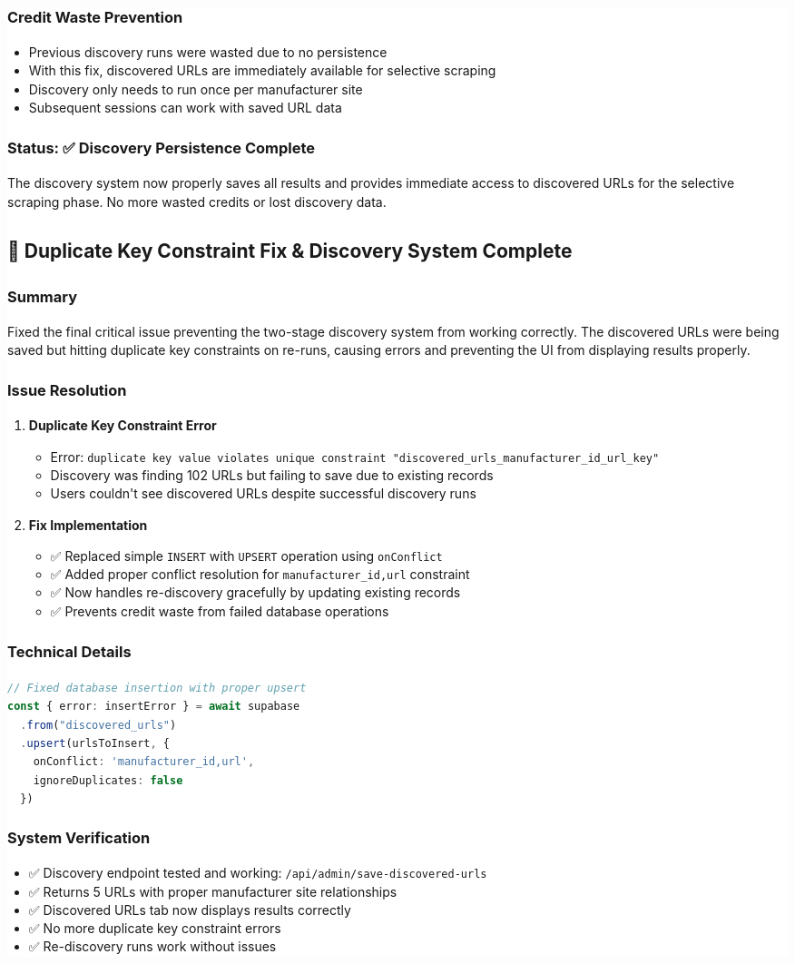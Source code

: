 ### Credit Waste Prevention
- Previous discovery runs were wasted due to no persistence
- With this fix, discovered URLs are immediately available for selective scraping
- Discovery only needs to run once per manufacturer site
- Subsequent sessions can work with saved URL data

### Status: ✅ Discovery Persistence Complete
The discovery system now properly saves all results and provides immediate access to discovered URLs for the selective scraping phase. No more wasted credits or lost discovery data.

## 🎯 Duplicate Key Constraint Fix & Discovery System Complete

### Summary
Fixed the final critical issue preventing the two-stage discovery system from working correctly. The discovered URLs were being saved but hitting duplicate key constraints on re-runs, causing errors and preventing the UI from displaying results properly.

### Issue Resolution

1. **Duplicate Key Constraint Error**
   - Error: `duplicate key value violates unique constraint "discovered_urls_manufacturer_id_url_key"`
   - Discovery was finding 102 URLs but failing to save due to existing records
   - Users couldn't see discovered URLs despite successful discovery runs

2. **Fix Implementation**
   - ✅ Replaced simple `INSERT` with `UPSERT` operation using `onConflict`
   - ✅ Added proper conflict resolution for `manufacturer_id,url` constraint
   - ✅ Now handles re-discovery gracefully by updating existing records
   - ✅ Prevents credit waste from failed database operations

### Technical Details

```typescript
// Fixed database insertion with proper upsert
const { error: insertError } = await supabase
  .from("discovered_urls")
  .upsert(urlsToInsert, { 
    onConflict: 'manufacturer_id,url',
    ignoreDuplicates: false 
  })
```

### System Verification

- ✅ Discovery endpoint tested and working: `/api/admin/save-discovered-urls`
- ✅ Returns 5 URLs with proper manufacturer site relationships
- ✅ Discovered URLs tab now displays results correctly
- ✅ No more duplicate key constraint errors
- ✅ Re-discovery runs work without issues
